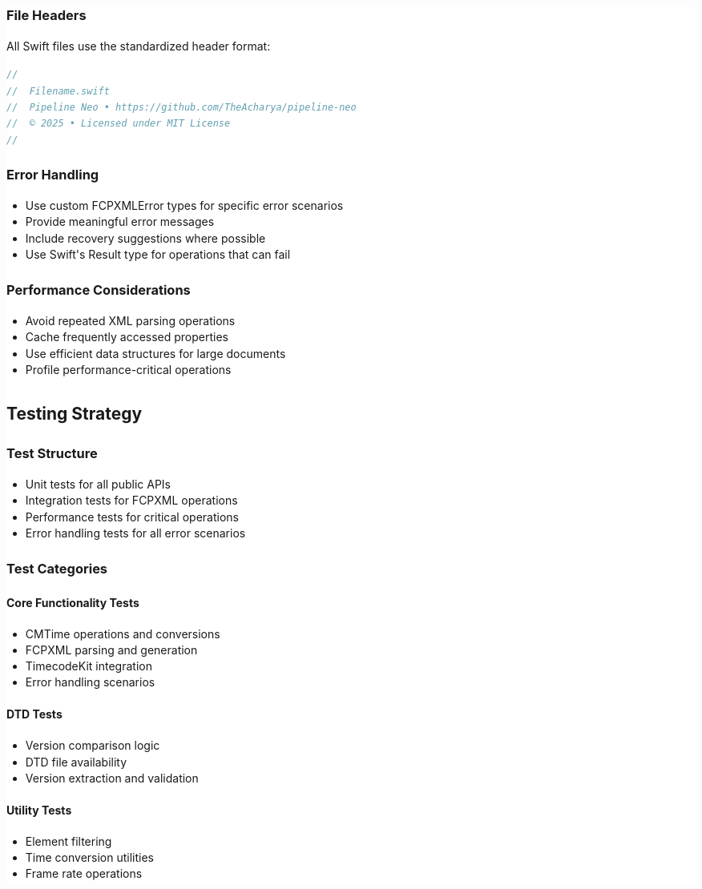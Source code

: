 ### File Headers

All Swift files use the standardized header format:

```swift
//
//  Filename.swift
//  Pipeline Neo • https://github.com/TheAcharya/pipeline-neo
//  © 2025 • Licensed under MIT License
//
```

### Error Handling

- Use custom FCPXMLError types for specific error scenarios
- Provide meaningful error messages
- Include recovery suggestions where possible
- Use Swift's Result type for operations that can fail

### Performance Considerations

- Avoid repeated XML parsing operations
- Cache frequently accessed properties
- Use efficient data structures for large documents
- Profile performance-critical operations

## Testing Strategy

### Test Structure

- Unit tests for all public APIs
- Integration tests for FCPXML operations
- Performance tests for critical operations
- Error handling tests for all error scenarios

### Test Categories

#### Core Functionality Tests

- CMTime operations and conversions
- FCPXML parsing and generation
- TimecodeKit integration
- Error handling scenarios

#### DTD Tests

- Version comparison logic
- DTD file availability
- Version extraction and validation

#### Utility Tests

- Element filtering
- Time conversion utilities
- Frame rate operations
